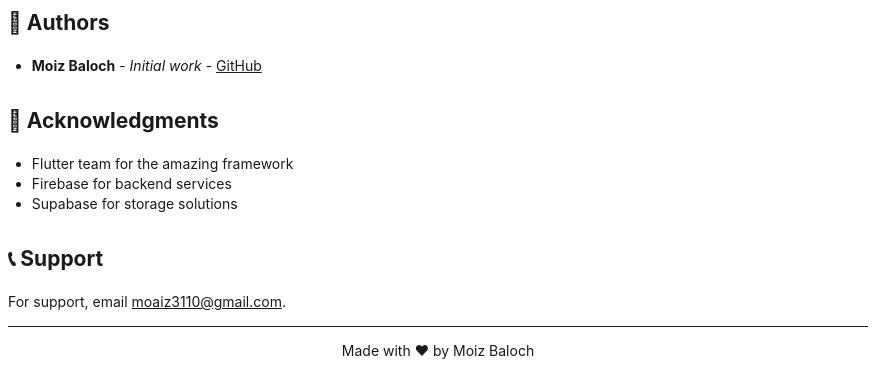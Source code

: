 ## 👥 Authors

- **Moiz Baloch** - *Initial work* - [GitHub](https://github.com/igmoiiz)

## 🙏 Acknowledgments

- Flutter team for the amazing framework
- Firebase for backend services
- Supabase for storage solutions

## 📞 Support

For support, email moaiz3110@gmail.com.

---

<div align="center">
  Made with ❤️ by Moiz Baloch
</div>

